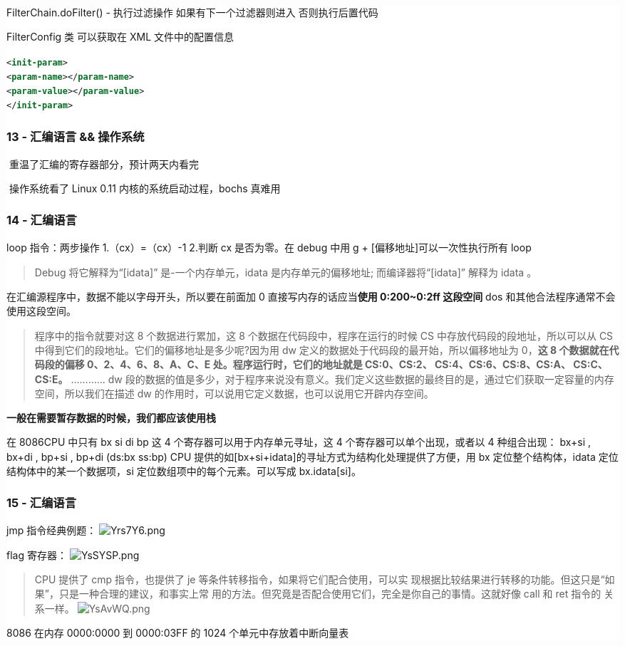   FilterChain.doFilter() - 执行过滤操作 如果有下一个过滤器则进入 否则执行后置代码

  FilterConfig 类 可以获取在 XML 文件中的配置信息

  ```xml
  <init-param>
  <param-name></param-name>
  <param-value></param-value>
  </init-param>
  ```

### 13 - 汇编语言 && 操作系统

​ 重温了汇编的寄存器部分，预计两天内看完

​ 操作系统看了 Linux 0.11 内核的系统启动过程，bochs 真难用

### 14 - 汇编语言

loop 指令：两步操作 1.（cx）=（cx）-1 2.判断 cx 是否为零。在 debug 中用 g + [偏移地址]可以一次性执行所有 loop

> Debug 将它解释为“[idata]” 是-一个内存单元，idata 是内存单元的偏移地址;
> 而编译器将“[idata]” 解释为 idata 。

在汇编源程序中，数据不能以字母开头，所以要在前面加 0
直接写内存的话应当**使用 0:200~0:2ff 这段空间** dos 和其他合法程序通常不会使用这段空间。

> 程序中的指令就要对这 8 个数据进行累加，这 8 个数据在代码段中，程序在运行的时候 CS 中存放代码段的段地址，所以可以从 CS 中得到它们的段地址。它们的偏移地址是多少呢?因为用 dw 定义的数据处于代码段的最开始，所以偏移地址为 0，**这 8 个数据就在代码段的偏移 0、2、4、6、8、A、C、E 处。**程序运行时，它**们的地址就是 CS:0、CS:2、 CS:4、CS:6、CS:8、CS:A、 CS:C、 CS:E。**
> ............
> dw 段的数据的值是多少，对于程序来说没有意义。我们定义这些数据的最终目的是，通过它们获取一定容量的内存空间，所以我们在描述 dw 的作用时，可以说用它定义数据，也可以说用它开辟内存空间。

**一般在需要暂存数据的时候，我们都应该使用栈**

在 8086CPU 中只有 bx si di bp 这 4 个寄存器可以用于内存单元寻址，这 4 个寄存器可以单个出现，或者以 4 种组合出现： bx+si , bx+di , bp+si , bp+di (ds:bx ss:bp)
CPU 提供的如[bx+si+idata]的寻址方式为结构化处理提供了方便，用 bx 定位整个结构体，idata 定位结构体中的某一个数据项，si 定位数组项中的每个元素。可以写成 bx.idata[si]。

### 15 - 汇编语言

jmp 指令经典例题：
![Yrs7Y6.png](https://s1.ax1x.com/2020/05/15/Yrs7Y6.png)

flag 寄存器：
![YsSYSP.png](https://s1.ax1x.com/2020/05/15/YsSYSP.png)

> CPU 提供了 cmp 指令，也提供了 je 等条件转移指令，如果将它们配合使用，可以实
> 现根据比较结果进行转移的功能。但这只是“如果”，只是一种合理的建议，和事实上常
> 用的方法。但究竟是否配合使用它们，完全是你自己的事情。这就好像 call 和 ret 指令的
> 关系一样。
> ![YsAvWQ.png](https://s1.ax1x.com/2020/05/15/YsAvWQ.png)

8086 在内存 0000:0000 到 0000:03FF 的 1024 个单元中存放着中断向量表
